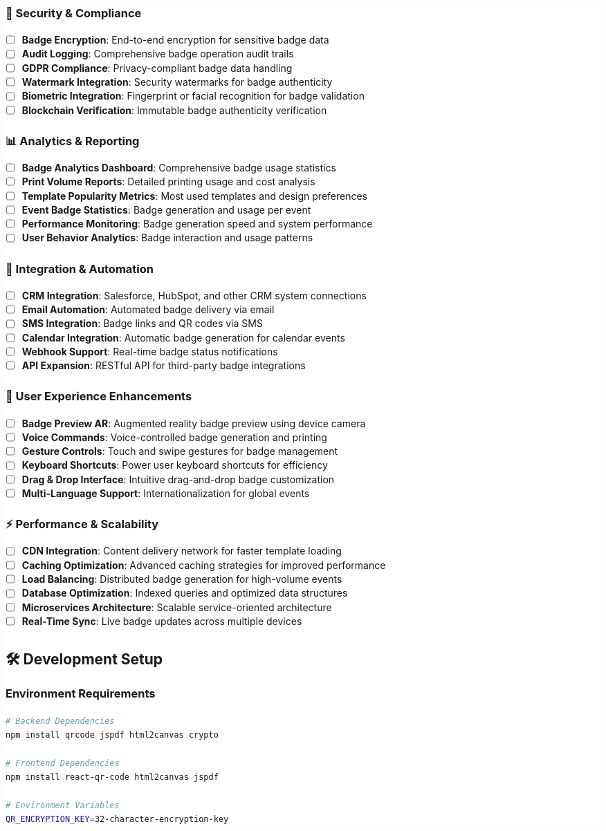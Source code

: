 ### **🔐 Security & Compliance**
- [ ] **Badge Encryption**: End-to-end encryption for sensitive badge data
- [ ] **Audit Logging**: Comprehensive badge operation audit trails
- [ ] **GDPR Compliance**: Privacy-compliant badge data handling
- [ ] **Watermark Integration**: Security watermarks for badge authenticity
- [ ] **Biometric Integration**: Fingerprint or facial recognition for badge validation
- [ ] **Blockchain Verification**: Immutable badge authenticity verification

### **📊 Analytics & Reporting**
- [ ] **Badge Analytics Dashboard**: Comprehensive badge usage statistics
- [ ] **Print Volume Reports**: Detailed printing usage and cost analysis
- [ ] **Template Popularity Metrics**: Most used templates and design preferences
- [ ] **Event Badge Statistics**: Badge generation and usage per event
- [ ] **Performance Monitoring**: Badge generation speed and system performance
- [ ] **User Behavior Analytics**: Badge interaction and usage patterns

### **🔄 Integration & Automation**
- [ ] **CRM Integration**: Salesforce, HubSpot, and other CRM system connections
- [ ] **Email Automation**: Automated badge delivery via email
- [ ] **SMS Integration**: Badge links and QR codes via SMS
- [ ] **Calendar Integration**: Automatic badge generation for calendar events
- [ ] **Webhook Support**: Real-time badge status notifications
- [ ] **API Expansion**: RESTful API for third-party badge integrations

### **🎯 User Experience Enhancements**
- [ ] **Badge Preview AR**: Augmented reality badge preview using device camera
- [ ] **Voice Commands**: Voice-controlled badge generation and printing
- [ ] **Gesture Controls**: Touch and swipe gestures for badge management
- [ ] **Keyboard Shortcuts**: Power user keyboard shortcuts for efficiency
- [ ] **Drag & Drop Interface**: Intuitive drag-and-drop badge customization
- [ ] **Multi-Language Support**: Internationalization for global events

### **⚡ Performance & Scalability**
- [ ] **CDN Integration**: Content delivery network for faster template loading
- [ ] **Caching Optimization**: Advanced caching strategies for improved performance
- [ ] **Load Balancing**: Distributed badge generation for high-volume events
- [ ] **Database Optimization**: Indexed queries and optimized data structures
- [ ] **Microservices Architecture**: Scalable service-oriented architecture
- [ ] **Real-Time Sync**: Live badge updates across multiple devices

## 🛠️ Development Setup

### **Environment Requirements**
```bash
# Backend Dependencies
npm install qrcode jspdf html2canvas crypto

# Frontend Dependencies
npm install react-qr-code html2canvas jspdf

# Environment Variables
QR_ENCRYPTION_KEY=32-character-encryption-key
```
